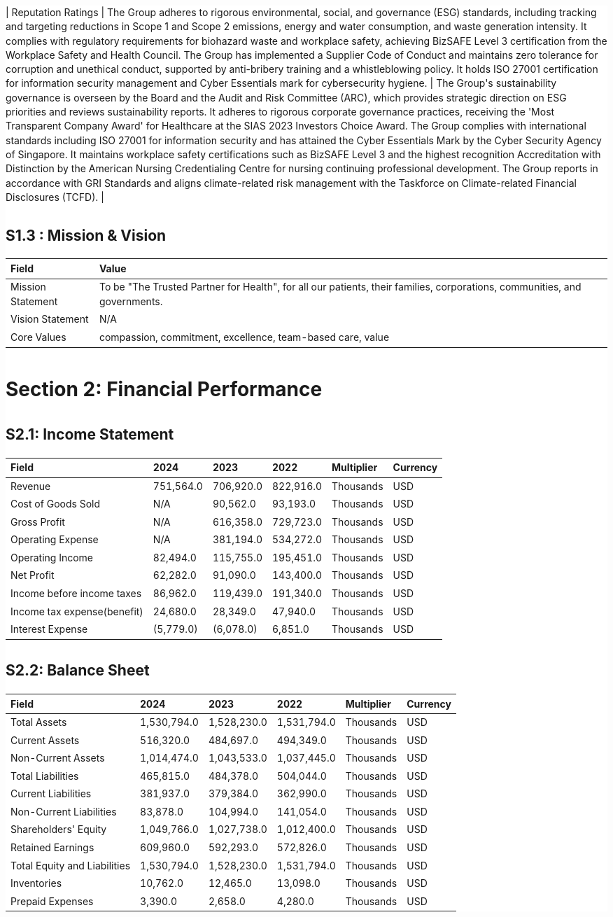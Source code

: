 | Reputation Ratings | The Group adheres to rigorous environmental, social, and governance (ESG) standards, including tracking and targeting reductions in Scope 1 and Scope 2 emissions, energy and water consumption, and waste generation intensity. It complies with regulatory requirements for biohazard waste and workplace safety, achieving BizSAFE Level 3 certification from the Workplace Safety and Health Council. The Group has implemented a Supplier Code of Conduct and maintains zero tolerance for corruption and unethical conduct, supported by anti-bribery training and a whistleblowing policy. It holds ISO 27001 certification for information security management and Cyber Essentials mark for cybersecurity hygiene. | The Group's sustainability governance is overseen by the Board and the Audit and Risk Committee (ARC), which provides strategic direction on ESG priorities and reviews sustainability reports. It adheres to rigorous corporate governance practices, receiving the 'Most Transparent Company Award' for Healthcare at the SIAS 2023 Investors Choice Award. The Group complies with international standards including ISO 27001 for information security and has attained the Cyber Essentials Mark by the Cyber Security Agency of Singapore. It maintains workplace safety certifications such as BizSAFE Level 3 and the highest recognition Accreditation with Distinction by the American Nursing Credentialing Centre for nursing continuing professional development. The Group reports in accordance with GRI Standards and aligns climate-related risk management with the Taskforce on Climate-related Financial Disclosures (TCFD). |


## S1.3 : Mission & Vision

| Field | Value |
| :---- | :---- |
| Mission Statement | To be "The Trusted Partner for Health", for all our patients, their families, corporations, communities, and governments. |
| Vision Statement | N/A |
| Core Values | compassion, commitment, excellence, team-based care, value |


# Section 2: Financial Performance

## S2.1: Income Statement

| Field | 2024 | 2023 | 2022 | Multiplier | Currency |
| :---- | :---- | :---- | :---- | :---- | :---- |
| Revenue | 751,564.0 | 706,920.0 | 822,916.0 | Thousands | USD |
| Cost of Goods Sold | N/A | 90,562.0 | 93,193.0 | Thousands | USD |
| Gross Profit | N/A | 616,358.0 | 729,723.0 | Thousands | USD |
| Operating Expense | N/A | 381,194.0 | 534,272.0 | Thousands | USD |
| Operating Income | 82,494.0 | 115,755.0 | 195,451.0 | Thousands | USD |
| Net Profit | 62,282.0 | 91,090.0 | 143,400.0 | Thousands | USD |
| Income before income taxes | 86,962.0 | 119,439.0 | 191,340.0 | Thousands | USD |
| Income tax expense(benefit) | 24,680.0 | 28,349.0 | 47,940.0 | Thousands | USD |
| Interest Expense | (5,779.0) | (6,078.0) | 6,851.0 | Thousands | USD |


## S2.2: Balance Sheet

| Field | 2024 | 2023 | 2022 | Multiplier | Currency |
| :---- | :---- | :---- | :---- | :---- | :---- |
| Total Assets | 1,530,794.0 | 1,528,230.0 | 1,531,794.0 | Thousands | USD |
| Current Assets | 516,320.0 | 484,697.0 | 494,349.0 | Thousands | USD |
| Non-Current Assets | 1,014,474.0 | 1,043,533.0 | 1,037,445.0 | Thousands | USD |
| Total Liabilities | 465,815.0 | 484,378.0 | 504,044.0 | Thousands | USD |
| Current Liabilities | 381,937.0 | 379,384.0 | 362,990.0 | Thousands | USD |
| Non-Current Liabilities | 83,878.0 | 104,994.0 | 141,054.0 | Thousands | USD |
| Shareholders' Equity | 1,049,766.0 | 1,027,738.0 | 1,012,400.0 | Thousands | USD |
| Retained Earnings | 609,960.0 | 592,293.0 | 572,826.0 | Thousands | USD |
| Total Equity and Liabilities | 1,530,794.0 | 1,528,230.0 | 1,531,794.0 | Thousands | USD |
| Inventories | 10,762.0 | 12,465.0 | 13,098.0 | Thousands | USD |
| Prepaid Expenses | 3,390.0 | 2,658.0 | 4,280.0 | Thousands | USD |
